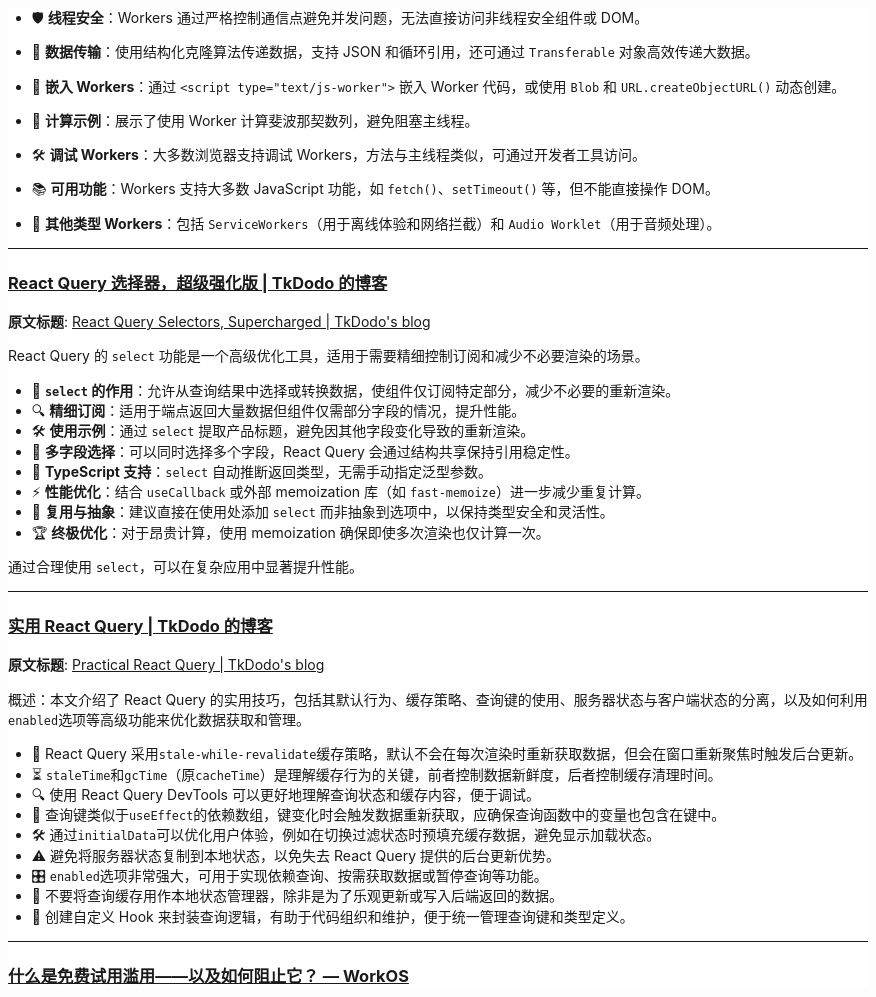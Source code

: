 - 🛡️ **线程安全**：Workers 通过严格控制通信点避免并发问题，无法直接访问非线程安全组件或 DOM。

- 📡 **数据传输**：使用结构化克隆算法传递数据，支持 JSON 和循环引用，还可通过 `Transferable` 对象高效传递大数据。

- 📂 **嵌入 Workers**：通过 `<script type="text/js-worker">` 嵌入 Worker 代码，或使用 `Blob` 和 `URL.createObjectURL()` 动态创建。

- 🔢 **计算示例**：展示了使用 Worker 计算斐波那契数列，避免阻塞主线程。

- 🛠️ **调试 Workers**：大多数浏览器支持调试 Workers，方法与主线程类似，可通过开发者工具访问。

- 📚 **可用功能**：Workers 支持大多数 JavaScript 功能，如 `fetch()`、`setTimeout()` 等，但不能直接操作 DOM。

- 🔗 **其他类型 Workers**：包括 `ServiceWorkers`（用于离线体验和网络拦截）和 `Audio Worklet`（用于音频处理）。

---

### [React Query 选择器，超级强化版 | TkDodo 的博客](https://tkdodo.eu/blog/react-query-selectors-supercharged)

**原文标题**: [React Query Selectors, Supercharged | TkDodo's blog](https://tkdodo.eu/blog/react-query-selectors-supercharged)

React Query 的 `select` 功能是一个高级优化工具，适用于需要精细控制订阅和减少不必要渲染的场景。

- 🚀 **`select` 的作用**：允许从查询结果中选择或转换数据，使组件仅订阅特定部分，减少不必要的重新渲染。
- 🔍 **精细订阅**：适用于端点返回大量数据但组件仅需部分字段的情况，提升性能。
- 🛠 **使用示例**：通过 `select` 提取产品标题，避免因其他字段变化导致的重新渲染。
- 🔄 **多字段选择**：可以同时选择多个字段，React Query 会通过结构共享保持引用稳定性。
- 📜 **TypeScript 支持**：`select` 自动推断返回类型，无需手动指定泛型参数。
- ⚡ **性能优化**：结合 `useCallback` 或外部 memoization 库（如 `fast-memoize`）进一步减少重复计算。
- 🧩 **复用与抽象**：建议直接在使用处添加 `select` 而非抽象到选项中，以保持类型安全和灵活性。
- 🏆 **终极优化**：对于昂贵计算，使用 memoization 确保即使多次渲染也仅计算一次。

通过合理使用 `select`，可以在复杂应用中显著提升性能。

---

### [实用 React Query | TkDodo 的博客](https://tkdodo.eu/blog/practical-react-query)

**原文标题**: [Practical React Query | TkDodo's blog](https://tkdodo.eu/blog/practical-react-query)

概述：本文介绍了 React Query 的实用技巧，包括其默认行为、缓存策略、查询键的使用、服务器状态与客户端状态的分离，以及如何利用`enabled`选项等高级功能来优化数据获取和管理。

- 🔄 React Query 采用`stale-while-revalidate`缓存策略，默认不会在每次渲染时重新获取数据，但会在窗口重新聚焦时触发后台更新。
- ⏳ `staleTime`和`gcTime`（原`cacheTime`）是理解缓存行为的关键，前者控制数据新鲜度，后者控制缓存清理时间。
- 🔍 使用 React Query DevTools 可以更好地理解查询状态和缓存内容，便于调试。
- 🔑 查询键类似于`useEffect`的依赖数组，键变化时会触发数据重新获取，应确保查询函数中的变量也包含在键中。
- 🛠️ 通过`initialData`可以优化用户体验，例如在切换过滤状态时预填充缓存数据，避免显示加载状态。
- ⚠️ 避免将服务器状态复制到本地状态，以免失去 React Query 提供的后台更新优势。
- 🎛️ `enabled`选项非常强大，可用于实现依赖查询、按需获取数据或暂停查询等功能。
- 🚫 不要将查询缓存用作本地状态管理器，除非是为了乐观更新或写入后端返回的数据。
- 🧩 创建自定义 Hook 来封装查询逻辑，有助于代码组织和维护，便于统一管理查询键和类型定义。

---

### [什么是免费试用滥用——以及如何阻止它？ — WorkOS](https://workos.com/blog/what-is-free-trial-abuse?utm_source=cpreact&utm_medium=referral&utm_campaign=q32025)
